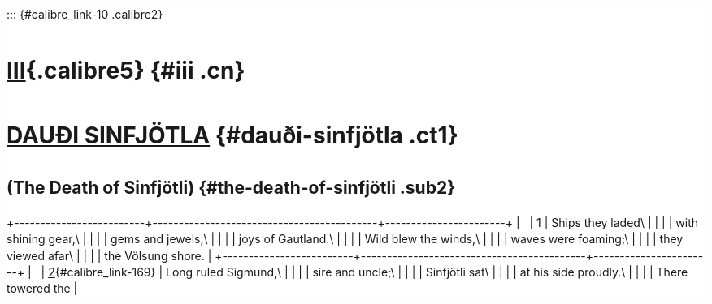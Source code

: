 ::: {#calibre_link-10 .calibre2}
# [III](#calibre_link-91){.calibre5} {#iii .cn}

# [DAUÐI SINFJÖTLA](#calibre_link-91) {#dauði-sinfjötla .ct1}

## (The Death of Sinfjötli) {#the-death-of-sinfjötli .sub2}

+-------------------------+-------------------------------------------+-----------------------+
|                         | 1                                         | Ships they laded\     |
|                         |                                           | with shining gear,\   |
|                         |                                           | gems and jewels,\     |
|                         |                                           | joys of Gautland.\    |
|                         |                                           | Wild blew the winds,\ |
|                         |                                           | waves were foaming;\  |
|                         |                                           | they viewed afar\     |
|                         |                                           | the Völsung shore.    |
+-------------------------+-------------------------------------------+-----------------------+
|                         | [2](#calibre_link-92){#calibre_link-169}  | Long ruled Sigmund,\  |
|                         |                                           | sire and uncle;\      |
|                         |                                           | Sinfjötli sat\        |
|                         |                                           | at his side proudly.\ |
|                         |                                           | There towered the     |
